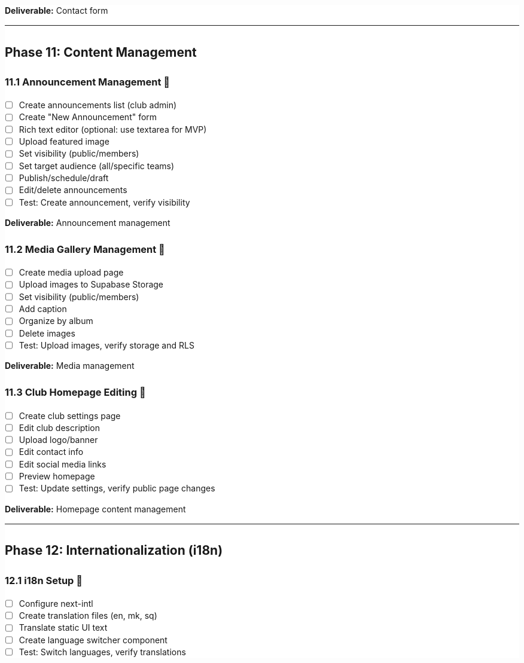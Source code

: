 **Deliverable:** Contact form

---

## Phase 11: Content Management

### 11.1 Announcement Management 📝
- [ ] Create announcements list (club admin)
- [ ] Create "New Announcement" form
- [ ] Rich text editor (optional: use textarea for MVP)
- [ ] Upload featured image
- [ ] Set visibility (public/members)
- [ ] Set target audience (all/specific teams)
- [ ] Publish/schedule/draft
- [ ] Edit/delete announcements
- [ ] Test: Create announcement, verify visibility

**Deliverable:** Announcement management

### 11.2 Media Gallery Management 📝
- [ ] Create media upload page
- [ ] Upload images to Supabase Storage
- [ ] Set visibility (public/members)
- [ ] Add caption
- [ ] Organize by album
- [ ] Delete images
- [ ] Test: Upload images, verify storage and RLS

**Deliverable:** Media management

### 11.3 Club Homepage Editing 📝
- [ ] Create club settings page
- [ ] Edit club description
- [ ] Upload logo/banner
- [ ] Edit contact info
- [ ] Edit social media links
- [ ] Preview homepage
- [ ] Test: Update settings, verify public page changes

**Deliverable:** Homepage content management

---

## Phase 12: Internationalization (i18n)

### 12.1 i18n Setup 📝
- [ ] Configure next-intl
- [ ] Create translation files (en, mk, sq)
- [ ] Translate static UI text
- [ ] Create language switcher component
- [ ] Test: Switch languages, verify translations
